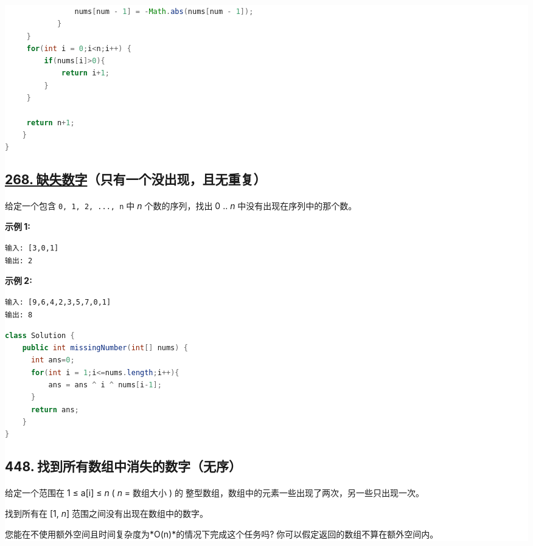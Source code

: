 ```java
                nums[num - 1] = -Math.abs(nums[num - 1]);
            }
     }
     for(int i = 0;i<n;i++) {
         if(nums[i]>0){
             return i+1;
         }
     }

     return n+1; 
    }
}
```





## [268. 缺失数字](https://leetcode-cn.com/problems/missing-number/)（只有一个没出现，且无重复）

给定一个包含 `0, 1, 2, ..., n` 中 *n* 个数的序列，找出 0 .. *n* 中没有出现在序列中的那个数。

**示例 1:**

```
输入: [3,0,1]
输出: 2
```

**示例 2:**

```
输入: [9,6,4,2,3,5,7,0,1]
输出: 8
```

```java
class Solution {
    public int missingNumber(int[] nums) {
      int ans=0;
      for(int i = 1;i<=nums.length;i++){
          ans = ans ^ i ^ nums[i-1];
      }
      return ans;       
    }
}
```

## 448. 找到所有数组中消失的数字（无序）

给定一个范围在 1 ≤ a[i] ≤ *n* ( *n* = 数组大小 ) 的 整型数组，数组中的元素一些出现了两次，另一些只出现一次。

找到所有在 [1, *n*] 范围之间没有出现在数组中的数字。

您能在不使用额外空间且时间复杂度为*O(n)*的情况下完成这个任务吗? 你可以假定返回的数组不算在额外空间内。
